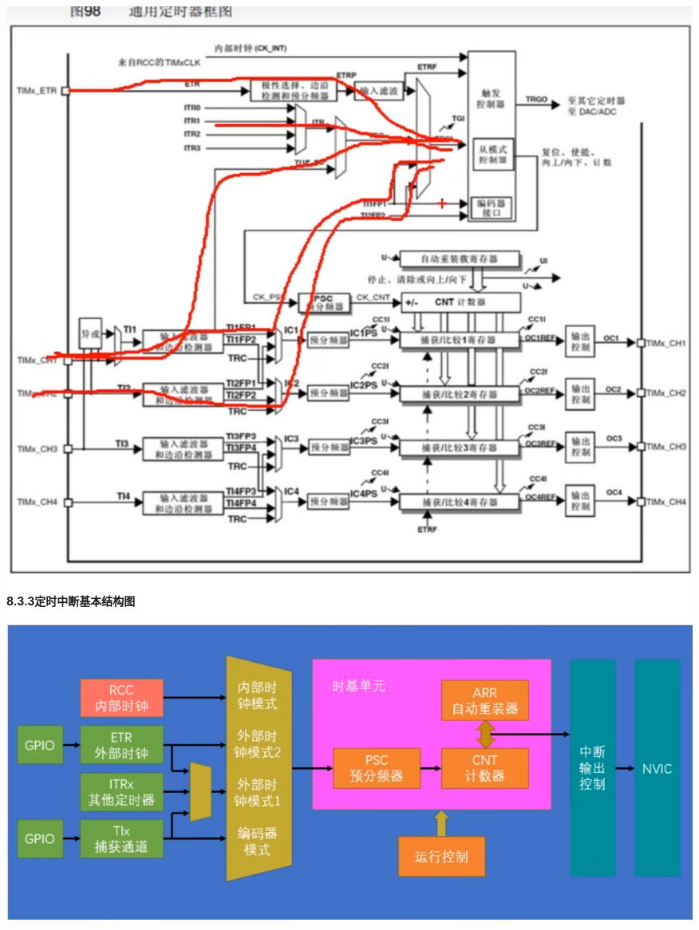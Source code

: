 ![image-20250310204124720](typora图片/STM32/image-20250310204124720.png)



#### 8.3.3定时中断基本结构图

![image-20250310204220626](typora图片/STM32/image-20250310204220626.png)
